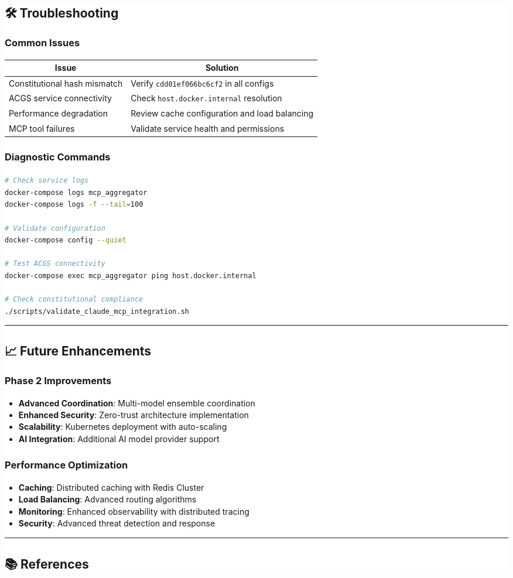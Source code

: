 ## 🛠️ **Troubleshooting**

### **Common Issues**
| Issue | Solution |
|-------|----------|
| Constitutional hash mismatch | Verify `cdd01ef066bc6cf2` in all configs |
| ACGS service connectivity | Check `host.docker.internal` resolution |
| Performance degradation | Review cache configuration and load balancing |
| MCP tool failures | Validate service health and permissions |

### **Diagnostic Commands**
```bash
# Check service logs
docker-compose logs mcp_aggregator
docker-compose logs -f --tail=100

# Validate configuration
docker-compose config --quiet

# Test ACGS connectivity
docker-compose exec mcp_aggregator ping host.docker.internal

# Check constitutional compliance
./scripts/validate_claude_mcp_integration.sh
```

---

## 📈 **Future Enhancements**

### **Phase 2 Improvements**
- **Advanced Coordination**: Multi-model ensemble coordination
- **Enhanced Security**: Zero-trust architecture implementation
- **Scalability**: Kubernetes deployment with auto-scaling
- **AI Integration**: Additional AI model provider support

### **Performance Optimization**
- **Caching**: Distributed caching with Redis Cluster
- **Load Balancing**: Advanced routing algorithms
- **Monitoring**: Enhanced observability with distributed tracing
- **Security**: Advanced threat detection and response

---

## 📚 **References**
